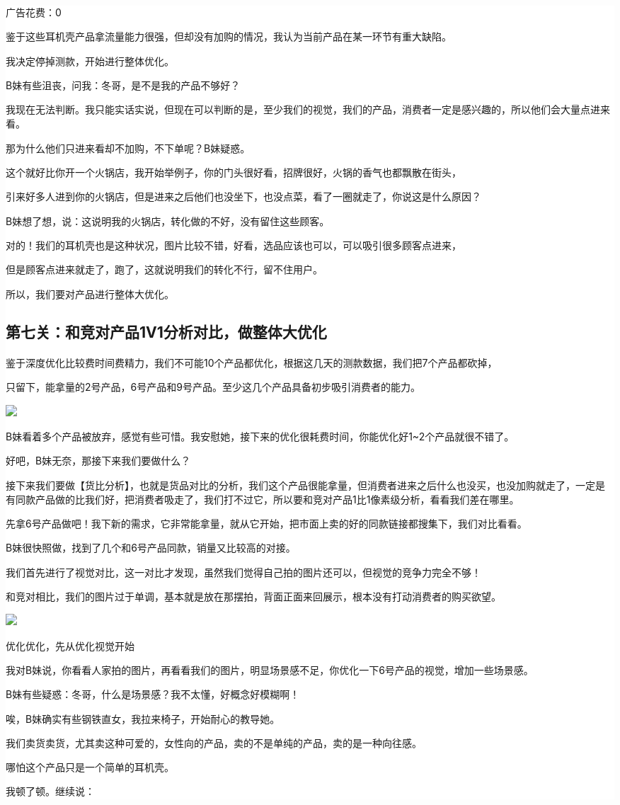 广告花费：0

鉴于这些耳机壳产品拿流量能力很强，但却没有加购的情况，我认为当前产品在某一环节有重大缺陷。

我决定停掉测款，开始进行整体优化。

B妹有些沮丧，问我：冬哥，是不是我的产品不够好？

我现在无法判断。我只能实话实说，但现在可以判断的是，至少我们的视觉，我们的产品，消费者一定是感兴趣的，所以他们会大量点进来看。

那为什么他们只进来看却不加购，不下单呢？B妹疑惑。

这个就好比你开一个火锅店，我开始举例子，你的门头很好看，招牌很好，火锅的香气也都飘散在街头，

引来好多人进到你的火锅店，但是进来之后他们也没坐下，也没点菜，看了一圈就走了，你说这是什么原因？

B妹想了想，说：这说明我的火锅店，转化做的不好，没有留住这些顾客。

对的！我们的耳机壳也是这种状况，图片比较不错，好看，选品应该也可以，可以吸引很多顾客点进来，

但是顾客点进来就走了，跑了，这就说明我们的转化不行，留不住用户。

所以，我们要对产品进行整体大优化。

## 第七关：和竞对产品1V1分析对比，做整体大优化

鉴于深度优化比较费时间费精力，我们不可能10个产品都优化，根据这几天的测款数据，我们把7个产品都砍掉，

只留下，能拿量的2号产品，6号产品和9号产品。至少这几个产品具备初步吸引消费者的能力。

![](https://image.woshipm.com/2025/04/25/ba8a10ae-21d9-11f0-82f5-00163e09d72f.png)

B妹看着多个产品被放弃，感觉有些可惜。我安慰她，接下来的优化很耗费时间，你能优化好1~2个产品就很不错了。

好吧，B妹无奈，那接下来我们要做什么？

接下来我们要做【货比分析】，也就是货品对比的分析，我们这个产品很能拿量，但消费者进来之后什么也没买，也没加购就走了，一定是有同款产品做的比我们好，把消费者吸走了，我们打不过它，所以要和竞对产品1比1像素级分析，看看我们差在哪里。

先拿6号产品做吧！我下新的需求，它非常能拿量，就从它开始，把市面上卖的好的同款链接都搜集下，我们对比看看。

B妹很快照做，找到了几个和6号产品同款，销量又比较高的对接。

我们首先进行了视觉对比，这一对比才发现，虽然我们觉得自己拍的图片还可以，但视觉的竞争力完全不够！

和竞对相比，我们的图片过于单调，基本就是放在那摆拍，背面正面来回展示，根本没有打动消费者的购买欲望。

![](https://image.woshipm.com/2025/04/25/bb3ea564-21d9-11f0-82f5-00163e09d72f.png)

优化优化，先从优化视觉开始

我对B妹说，你看看人家拍的图片，再看看我们的图片，明显场景感不足，你优化一下6号产品的视觉，增加一些场景感。

B妹有些疑惑：冬哥，什么是场景感？我不太懂，好概念好模糊啊！

唉，B妹确实有些钢铁直女，我拉来椅子，开始耐心的教导她。

我们卖货卖货，尤其卖这种可爱的，女性向的产品，卖的不是单纯的产品，卖的是一种向往感。

哪怕这个产品只是一个简单的耳机壳。

我顿了顿。继续说：
